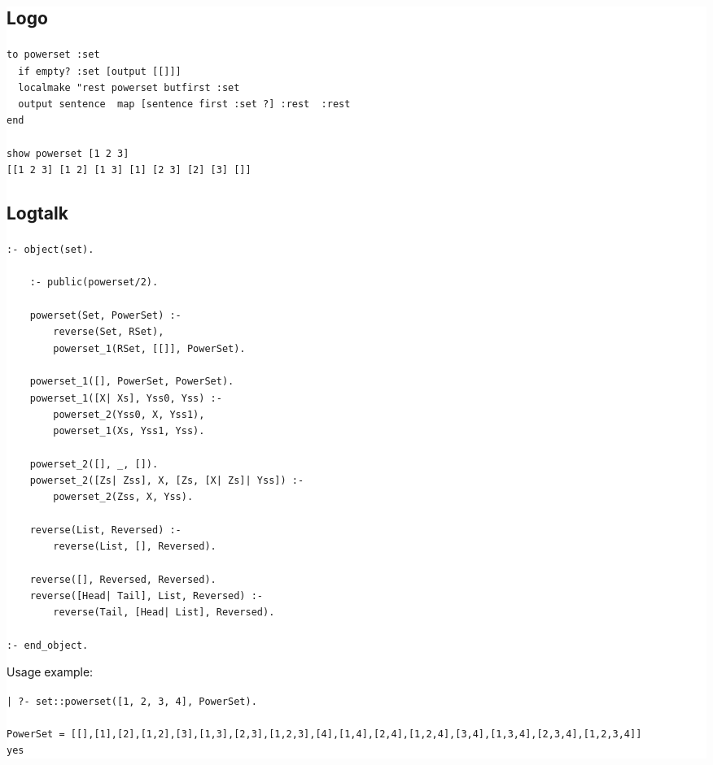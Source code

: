 

## Logo


```logo
to powerset :set
  if empty? :set [output [[]]]
  localmake "rest powerset butfirst :set
  output sentence  map [sentence first :set ?] :rest  :rest
end

show powerset [1 2 3]
[[1 2 3] [1 2] [1 3] [1] [2 3] [2] [3] []]
```



## Logtalk


```logtalk
:- object(set).

    :- public(powerset/2).

    powerset(Set, PowerSet) :-
        reverse(Set, RSet),
        powerset_1(RSet, [[]], PowerSet).

    powerset_1([], PowerSet, PowerSet).
    powerset_1([X| Xs], Yss0, Yss) :-
        powerset_2(Yss0, X, Yss1),
        powerset_1(Xs, Yss1, Yss).

    powerset_2([], _, []).
    powerset_2([Zs| Zss], X, [Zs, [X| Zs]| Yss]) :-
        powerset_2(Zss, X, Yss).

    reverse(List, Reversed) :-
        reverse(List, [], Reversed).

    reverse([], Reversed, Reversed).
    reverse([Head| Tail], List, Reversed) :-
        reverse(Tail, [Head| List], Reversed).

:- end_object.
```

Usage example:

```logtalk
| ?- set::powerset([1, 2, 3, 4], PowerSet).

PowerSet = [[],[1],[2],[1,2],[3],[1,3],[2,3],[1,2,3],[4],[1,4],[2,4],[1,2,4],[3,4],[1,3,4],[2,3,4],[1,2,3,4]]
yes
```
